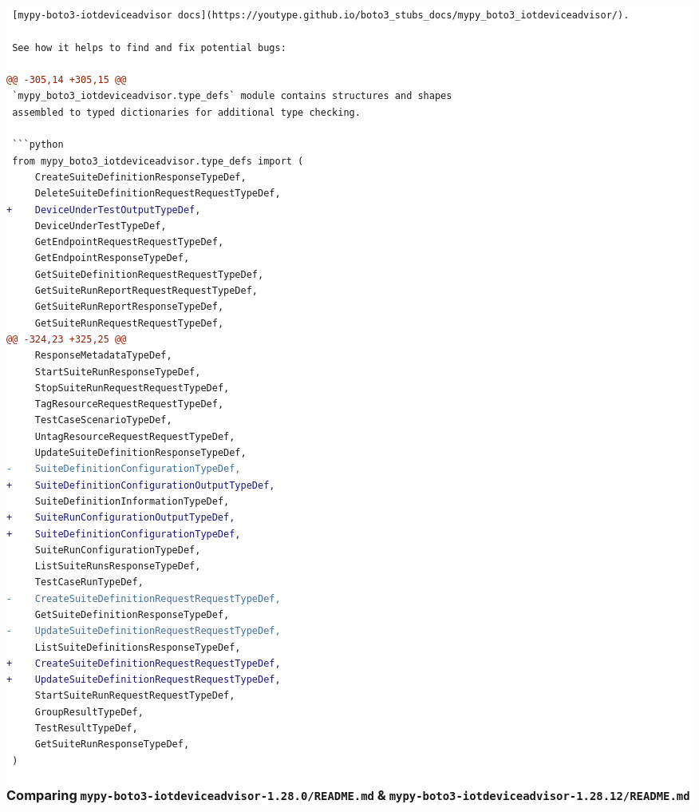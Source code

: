```diff
 [mypy-boto3-iotdeviceadvisor docs](https://youtype.github.io/boto3_stubs_docs/mypy_boto3_iotdeviceadvisor/).
 
 See how it helps to find and fix potential bugs:
 
@@ -305,14 +305,15 @@
 `mypy_boto3_iotdeviceadvisor.type_defs` module contains structures and shapes
 assembled to typed dictionaries for additional type checking.
 
 ```python
 from mypy_boto3_iotdeviceadvisor.type_defs import (
     CreateSuiteDefinitionResponseTypeDef,
     DeleteSuiteDefinitionRequestRequestTypeDef,
+    DeviceUnderTestOutputTypeDef,
     DeviceUnderTestTypeDef,
     GetEndpointRequestRequestTypeDef,
     GetEndpointResponseTypeDef,
     GetSuiteDefinitionRequestRequestTypeDef,
     GetSuiteRunReportRequestRequestTypeDef,
     GetSuiteRunReportResponseTypeDef,
     GetSuiteRunRequestRequestTypeDef,
@@ -324,23 +325,25 @@
     ResponseMetadataTypeDef,
     StartSuiteRunResponseTypeDef,
     StopSuiteRunRequestRequestTypeDef,
     TagResourceRequestRequestTypeDef,
     TestCaseScenarioTypeDef,
     UntagResourceRequestRequestTypeDef,
     UpdateSuiteDefinitionResponseTypeDef,
-    SuiteDefinitionConfigurationTypeDef,
+    SuiteDefinitionConfigurationOutputTypeDef,
     SuiteDefinitionInformationTypeDef,
+    SuiteRunConfigurationOutputTypeDef,
+    SuiteDefinitionConfigurationTypeDef,
     SuiteRunConfigurationTypeDef,
     ListSuiteRunsResponseTypeDef,
     TestCaseRunTypeDef,
-    CreateSuiteDefinitionRequestRequestTypeDef,
     GetSuiteDefinitionResponseTypeDef,
-    UpdateSuiteDefinitionRequestRequestTypeDef,
     ListSuiteDefinitionsResponseTypeDef,
+    CreateSuiteDefinitionRequestRequestTypeDef,
+    UpdateSuiteDefinitionRequestRequestTypeDef,
     StartSuiteRunRequestRequestTypeDef,
     GroupResultTypeDef,
     TestResultTypeDef,
     GetSuiteRunResponseTypeDef,
 )
```

### Comparing `mypy-boto3-iotdeviceadvisor-1.28.0/README.md` & `mypy-boto3-iotdeviceadvisor-1.28.12/README.md`
